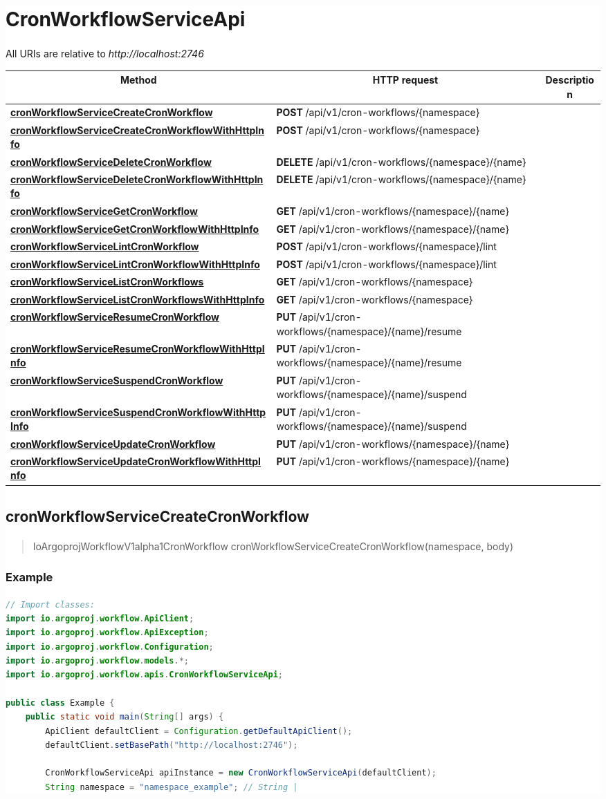 # CronWorkflowServiceApi

All URIs are relative to *http://localhost:2746*

Method | HTTP request | Description
------------- | ------------- | -------------
[**cronWorkflowServiceCreateCronWorkflow**](CronWorkflowServiceApi.md#cronWorkflowServiceCreateCronWorkflow) | **POST** /api/v1/cron-workflows/{namespace} | 
[**cronWorkflowServiceCreateCronWorkflowWithHttpInfo**](CronWorkflowServiceApi.md#cronWorkflowServiceCreateCronWorkflowWithHttpInfo) | **POST** /api/v1/cron-workflows/{namespace} | 
[**cronWorkflowServiceDeleteCronWorkflow**](CronWorkflowServiceApi.md#cronWorkflowServiceDeleteCronWorkflow) | **DELETE** /api/v1/cron-workflows/{namespace}/{name} | 
[**cronWorkflowServiceDeleteCronWorkflowWithHttpInfo**](CronWorkflowServiceApi.md#cronWorkflowServiceDeleteCronWorkflowWithHttpInfo) | **DELETE** /api/v1/cron-workflows/{namespace}/{name} | 
[**cronWorkflowServiceGetCronWorkflow**](CronWorkflowServiceApi.md#cronWorkflowServiceGetCronWorkflow) | **GET** /api/v1/cron-workflows/{namespace}/{name} | 
[**cronWorkflowServiceGetCronWorkflowWithHttpInfo**](CronWorkflowServiceApi.md#cronWorkflowServiceGetCronWorkflowWithHttpInfo) | **GET** /api/v1/cron-workflows/{namespace}/{name} | 
[**cronWorkflowServiceLintCronWorkflow**](CronWorkflowServiceApi.md#cronWorkflowServiceLintCronWorkflow) | **POST** /api/v1/cron-workflows/{namespace}/lint | 
[**cronWorkflowServiceLintCronWorkflowWithHttpInfo**](CronWorkflowServiceApi.md#cronWorkflowServiceLintCronWorkflowWithHttpInfo) | **POST** /api/v1/cron-workflows/{namespace}/lint | 
[**cronWorkflowServiceListCronWorkflows**](CronWorkflowServiceApi.md#cronWorkflowServiceListCronWorkflows) | **GET** /api/v1/cron-workflows/{namespace} | 
[**cronWorkflowServiceListCronWorkflowsWithHttpInfo**](CronWorkflowServiceApi.md#cronWorkflowServiceListCronWorkflowsWithHttpInfo) | **GET** /api/v1/cron-workflows/{namespace} | 
[**cronWorkflowServiceResumeCronWorkflow**](CronWorkflowServiceApi.md#cronWorkflowServiceResumeCronWorkflow) | **PUT** /api/v1/cron-workflows/{namespace}/{name}/resume | 
[**cronWorkflowServiceResumeCronWorkflowWithHttpInfo**](CronWorkflowServiceApi.md#cronWorkflowServiceResumeCronWorkflowWithHttpInfo) | **PUT** /api/v1/cron-workflows/{namespace}/{name}/resume | 
[**cronWorkflowServiceSuspendCronWorkflow**](CronWorkflowServiceApi.md#cronWorkflowServiceSuspendCronWorkflow) | **PUT** /api/v1/cron-workflows/{namespace}/{name}/suspend | 
[**cronWorkflowServiceSuspendCronWorkflowWithHttpInfo**](CronWorkflowServiceApi.md#cronWorkflowServiceSuspendCronWorkflowWithHttpInfo) | **PUT** /api/v1/cron-workflows/{namespace}/{name}/suspend | 
[**cronWorkflowServiceUpdateCronWorkflow**](CronWorkflowServiceApi.md#cronWorkflowServiceUpdateCronWorkflow) | **PUT** /api/v1/cron-workflows/{namespace}/{name} | 
[**cronWorkflowServiceUpdateCronWorkflowWithHttpInfo**](CronWorkflowServiceApi.md#cronWorkflowServiceUpdateCronWorkflowWithHttpInfo) | **PUT** /api/v1/cron-workflows/{namespace}/{name} | 



## cronWorkflowServiceCreateCronWorkflow

> IoArgoprojWorkflowV1alpha1CronWorkflow cronWorkflowServiceCreateCronWorkflow(namespace, body)



### Example

```java
// Import classes:
import io.argoproj.workflow.ApiClient;
import io.argoproj.workflow.ApiException;
import io.argoproj.workflow.Configuration;
import io.argoproj.workflow.models.*;
import io.argoproj.workflow.apis.CronWorkflowServiceApi;

public class Example {
    public static void main(String[] args) {
        ApiClient defaultClient = Configuration.getDefaultApiClient();
        defaultClient.setBasePath("http://localhost:2746");

        CronWorkflowServiceApi apiInstance = new CronWorkflowServiceApi(defaultClient);
        String namespace = "namespace_example"; // String | 
```